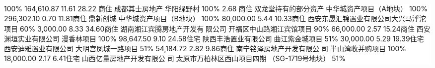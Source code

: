 100%
164,610.87
11.61
28.22
商住
成都其士房地产
华阳绿野村
100%
2.68
商住
双龙堂持有的部分资产
中华城资产项目（A地块）
100%
296,302.10
0.70
11.81商住
鼎新创城
中华城资产项目（B地块）
100%
80,000.00
5.44
10.33商住
西安东晟汇锦置业有限公司大兴马泘沱项目
60%
3,000.00
8.33
34.60商住
湖南湘江宾腾房地产开发有
限公司
开福区中山路湘江宾馆项目
90%
66,000.00
2.57
15.24商住
西安渊垣实业有限公司
漫香林项目
100%
98,647.50
9.10
24.58住宅
陕西丰浩置业有限公司
曲江紫金城项目
51%
30,000.00
5.29
19.39住宅
西安迪雅置业有限公司
大明宫凤城一路项目
51%
54,184.72
2.82
9.86商住
南宁铭泽房地产开发有限公
司
半山湾收并购项目
100%
18,000.00
2.17
6.41住宅
山西亿量房地产开发有限公
司
太原市万柏林区西山项目四期
（SG-1719号地块）
51%